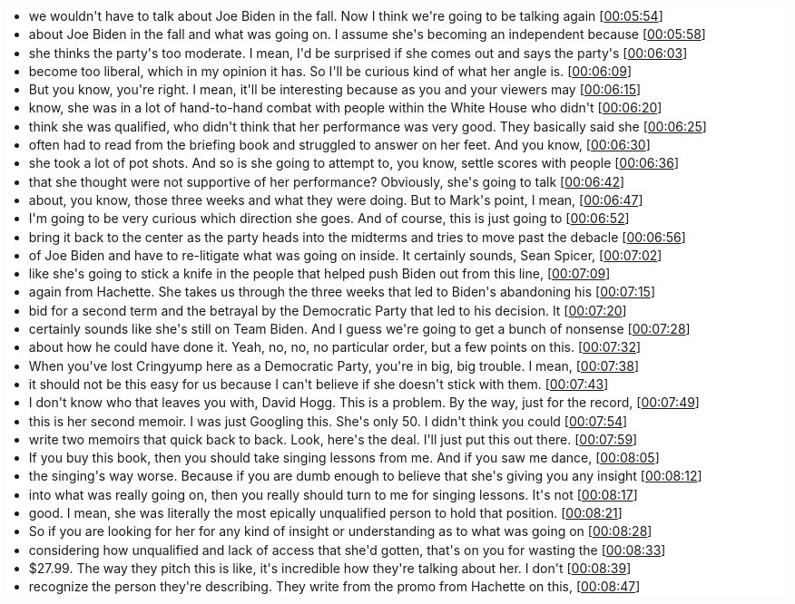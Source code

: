 *  we wouldn't have to talk about Joe Biden in the fall. Now I think we're going to be talking again [[00:05:54](https://www.youtube.com/watch?v=sHAgA4qgs4s&t=354.0s)]
*  about Joe Biden in the fall and what was going on. I assume she's becoming an independent because [[00:05:58](https://www.youtube.com/watch?v=sHAgA4qgs4s&t=358.0s)]
*  she thinks the party's too moderate. I mean, I'd be surprised if she comes out and says the party's [[00:06:03](https://www.youtube.com/watch?v=sHAgA4qgs4s&t=363.36s)]
*  become too liberal, which in my opinion it has. So I'll be curious kind of what her angle is. [[00:06:09](https://www.youtube.com/watch?v=sHAgA4qgs4s&t=369.2s)]
*  But you know, you're right. I mean, it'll be interesting because as you and your viewers may [[00:06:15](https://www.youtube.com/watch?v=sHAgA4qgs4s&t=375.12s)]
*  know, she was in a lot of hand-to-hand combat with people within the White House who didn't [[00:06:20](https://www.youtube.com/watch?v=sHAgA4qgs4s&t=380.4s)]
*  think she was qualified, who didn't think that her performance was very good. They basically said she [[00:06:25](https://www.youtube.com/watch?v=sHAgA4qgs4s&t=385.52s)]
*  often had to read from the briefing book and struggled to answer on her feet. And you know, [[00:06:30](https://www.youtube.com/watch?v=sHAgA4qgs4s&t=390.72s)]
*  she took a lot of pot shots. And so is she going to attempt to, you know, settle scores with people [[00:06:36](https://www.youtube.com/watch?v=sHAgA4qgs4s&t=396.64s)]
*  that she thought were not supportive of her performance? Obviously, she's going to talk [[00:06:42](https://www.youtube.com/watch?v=sHAgA4qgs4s&t=402.56s)]
*  about, you know, those three weeks and what they were doing. But to Mark's point, I mean, [[00:06:47](https://www.youtube.com/watch?v=sHAgA4qgs4s&t=407.44s)]
*  I'm going to be very curious which direction she goes. And of course, this is just going to [[00:06:52](https://www.youtube.com/watch?v=sHAgA4qgs4s&t=412.64s)]
*  bring it back to the center as the party heads into the midterms and tries to move past the debacle [[00:06:56](https://www.youtube.com/watch?v=sHAgA4qgs4s&t=416.8s)]
*  of Joe Biden and have to re-litigate what was going on inside. It certainly sounds, Sean Spicer, [[00:07:02](https://www.youtube.com/watch?v=sHAgA4qgs4s&t=422.48s)]
*  like she's going to stick a knife in the people that helped push Biden out from this line, [[00:07:09](https://www.youtube.com/watch?v=sHAgA4qgs4s&t=429.36s)]
*  again from Hachette. She takes us through the three weeks that led to Biden's abandoning his [[00:07:15](https://www.youtube.com/watch?v=sHAgA4qgs4s&t=435.12s)]
*  bid for a second term and the betrayal by the Democratic Party that led to his decision. It [[00:07:20](https://www.youtube.com/watch?v=sHAgA4qgs4s&t=440.8s)]
*  certainly sounds like she's still on Team Biden. And I guess we're going to get a bunch of nonsense [[00:07:28](https://www.youtube.com/watch?v=sHAgA4qgs4s&t=448.32s)]
*  about how he could have done it. Yeah, no, no, no particular order, but a few points on this. [[00:07:32](https://www.youtube.com/watch?v=sHAgA4qgs4s&t=452.16s)]
*  When you've lost Cringyump here as a Democratic Party, you're in big, big trouble. I mean, [[00:07:38](https://www.youtube.com/watch?v=sHAgA4qgs4s&t=458.48s)]
*  it should not be this easy for us because I can't believe if she doesn't stick with them. [[00:07:43](https://www.youtube.com/watch?v=sHAgA4qgs4s&t=463.20000000000005s)]
*  I don't know who that leaves you with, David Hogg. This is a problem. By the way, just for the record, [[00:07:49](https://www.youtube.com/watch?v=sHAgA4qgs4s&t=469.20000000000005s)]
*  this is her second memoir. I was just Googling this. She's only 50. I didn't think you could [[00:07:54](https://www.youtube.com/watch?v=sHAgA4qgs4s&t=474.72s)]
*  write two memoirs that quick back to back. Look, here's the deal. I'll just put this out there. [[00:07:59](https://www.youtube.com/watch?v=sHAgA4qgs4s&t=479.44s)]
*  If you buy this book, then you should take singing lessons from me. And if you saw me dance, [[00:08:05](https://www.youtube.com/watch?v=sHAgA4qgs4s&t=485.52s)]
*  the singing's way worse. Because if you are dumb enough to believe that she's giving you any insight [[00:08:12](https://www.youtube.com/watch?v=sHAgA4qgs4s&t=492.08s)]
*  into what was really going on, then you really should turn to me for singing lessons. It's not [[00:08:17](https://www.youtube.com/watch?v=sHAgA4qgs4s&t=497.12s)]
*  good. I mean, she was literally the most epically unqualified person to hold that position. [[00:08:21](https://www.youtube.com/watch?v=sHAgA4qgs4s&t=501.84s)]
*  So if you are looking for her for any kind of insight or understanding as to what was going on [[00:08:28](https://www.youtube.com/watch?v=sHAgA4qgs4s&t=508.96s)]
*  considering how unqualified and lack of access that she'd gotten, that's on you for wasting the [[00:08:33](https://www.youtube.com/watch?v=sHAgA4qgs4s&t=513.68s)]
*  $27.99. The way they pitch this is like, it's incredible how they're talking about her. I don't [[00:08:39](https://www.youtube.com/watch?v=sHAgA4qgs4s&t=519.04s)]
*  recognize the person they're describing. They write from the promo from Hachette on this, [[00:08:47](https://www.youtube.com/watch?v=sHAgA4qgs4s&t=527.04s)]
